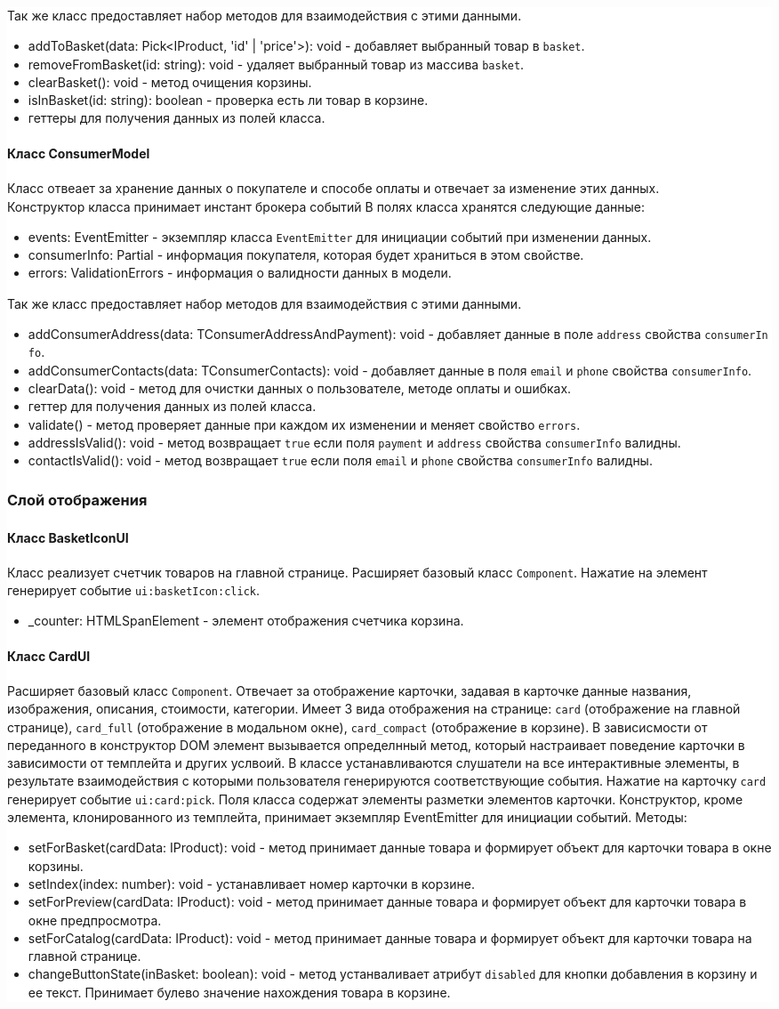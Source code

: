 Так же класс предоставляет набор методов для взаимодействия с этими данными.
- addToBasket(data: Pick<IProduct, 'id' | 'price'>): void - добавляет выбранный товар в `basket`.
- removeFromBasket(id: string): void - удаляет выбранный товар из массива `basket`.
- clearBasket(): void - метод очищения корзины.
- isInBasket(id: string): boolean - проверка есть ли товар в корзине.
- геттеры для получения данных из полей класса.

#### Класс ConsumerModel
Класс отвеает за хранение данных о покупателе и способе оплаты и отвечает за изменение этих данных.\
Конструктор класса принимает инстант брокера событий
В полях класса хранятся следующие данные:
- events: EventEmitter - экземпляр класса `EventEmitter` для инициации событий при изменении данных.
- consumerInfo: Partial<IConsumerInfo> - информация покупателя, которая будет храниться в этом свойстве.
- errors: ValidationErrors - информация о валидности данных в модели.

Так же класс предоставляет набор методов для взаимодействия с этими данными.
- addConsumerAddress(data: TConsumerAddressAndPayment): void - добавляет данные в поле `address` свойства `consumerInfo`.
- addConsumerContacts(data: TConsumerContacts): void - добавляет данные в поля `email` и `phone` свойства `consumerInfo`.
- clearData(): void - метод для очистки данных о пользователе, методе оплаты и ошибках.
- геттер для получения данных из полей класса.
- validate() - метод проверяет данные при каждом их изменении и меняет свойство `errors`.
- addressIsValid(): void - метод возвращает `true` если поля `payment` и `address` свойства `consumerInfo` валидны.
- contactIsValid(): void - метод возвращает `true` если поля `email` и `phone` свойства `consumerInfo` валидны.

### Слой отображения
#### Класс BasketIconUI
Класс реализует счетчик товаров на главной странице. Расширяет базовый класс `Component`. Нажатие на элемент генерирует событие `ui:basketIcon:click`. 
- _counter: HTMLSpanElement - элемент отображения счетчика корзина.

#### Класс CardUI
Расширяет базовый класс `Component`. Отвечает за отображение карточки, задавая в карточке данные названия, изображения, описания, стоимости, категории. Имеет 3 вида отображения на странице: `card` (отображение на главной странице), `card_full` (отображение в модальном окне), `card_compact` (отображение в корзине). В зависисмости от переданного в конструктор DOM элемент вызывается определнный метод, который настраивает поведение карточки в зависимости от темплейта и других услвоий. В классе устанавливаются слушатели на все интерактивные элементы, в результате взаимодействия с которыми пользователя генерируются соответствующие события. Нажатие на карточку `card` генерирует событие `ui:card:pick`.
Поля класса содержат элементы разметки элементов карточки. Конструктор, кроме элемента, клонированного из темплейта, принимает экземпляр EventEmitter для инициации событий.
Методы:
- setForBasket(cardData: IProduct): void - метод принимает данные товара и формирует объект для карточки товара в окне корзины.
- setIndex(index: number): void - устанавливает номер карточки в корзине.
- setForPreview(cardData: IProduct): void - метод принимает данные товара и формирует объект для карточки товара в окне предпросмотра. 
- setForCatalog(cardData: IProduct): void - метод принимает данные товара и формирует объект для карточки товара на главной странице.
- changeButtonState(inBasket: boolean): void - метод устанваливает атрибут `disabled` для кнопки добавления в корзину и ее текст. Принимает булево значение нахождения товара в корзине.
